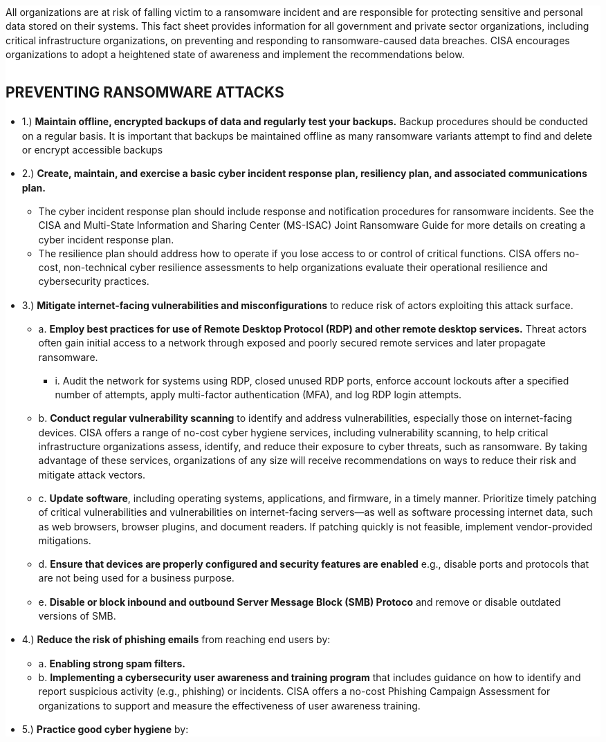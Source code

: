 All organizations are at risk of falling victim to a ransomware incident and are responsible for protecting sensitive and personal data stored on their systems. This fact sheet provides information for all government and private sector organizations, including critical infrastructure organizations, on preventing and responding to ransomware-caused data breaches. CISA encourages organizations to adopt a heightened state of awareness and implement the recommendations below.

## PREVENTING RANSOMWARE ATTACKS
- 1.) **Maintain offline, encrypted backups of data and regularly test your backups.** Backup procedures should be conducted on a regular basis. It is important that backups be maintained offline as many ransomware variants attempt to find and delete or encrypt accessible backups
- 2.) **Create, maintain, and exercise a basic cyber incident response plan, resiliency plan, and associated communications plan.**
 
     - The cyber incident response plan should include response and notification procedures for ransomware incidents. See the CISA and Multi-State Information and Sharing Center (MS-ISAC) Joint Ransomware Guide for more details on creating a cyber incident response plan.
    - The resilience plan should address how to operate if you lose access to or control of critical functions. CISA offers no-cost, non-technical cyber resilience assessments to help organizations evaluate their operational resilience and cybersecurity practices.
- 3.) **Mitigate internet-facing vulnerabilities and misconfigurations** to reduce risk of actors exploiting this attack surface.

    - a. **Employ best practices for use of Remote Desktop Protocol (RDP) and other remote desktop services.** Threat actors often gain initial access to a network through exposed and poorly secured remote services and later propagate ransomware.
    
        - i. Audit the network for systems using RDP, closed unused RDP ports, enforce account lockouts after a specified number of attempts, apply multi-factor authentication (MFA), and log RDP login attempts.
    - b. **Conduct regular vulnerability scanning** to identify and address vulnerabilities, especially those on internet-facing devices. CISA offers a range of no-cost cyber hygiene services, including vulnerability scanning, to help critical infrastructure organizations assess, identify, and reduce their exposure to cyber threats, such as ransomware. By taking advantage of these services, organizations of any size will receive recommendations on ways to reduce their risk and mitigate attack vectors.
    - c. **Update software**, including operating systems, applications, and firmware, in a timely manner. Prioritize timely patching of critical vulnerabilities and vulnerabilities on internet-facing servers—as well as software processing internet data, such as web browsers, browser plugins, and document readers. If patching quickly is not feasible, implement vendor-provided mitigations.
    - d. **Ensure that devices are properly configured and security features are enabled** e.g., disable ports and protocols that are not being used for a business purpose.
    - e. **Disable or block inbound and outbound Server Message Block (SMB) Protoco** and remove or disable outdated versions of SMB.

- 4.) **Reduce the risk of phishing emails** from reaching end users by:

    - a. **Enabling strong spam filters.**
    - b. **Implementing a cybersecurity user awareness and training program** that includes guidance on how to identify and report suspicious activity (e.g., phishing) or incidents. CISA offers a no-cost Phishing Campaign Assessment for organizations to support and measure the effectiveness of user awareness training.
- 5.) **Practice good cyber hygiene** by:
